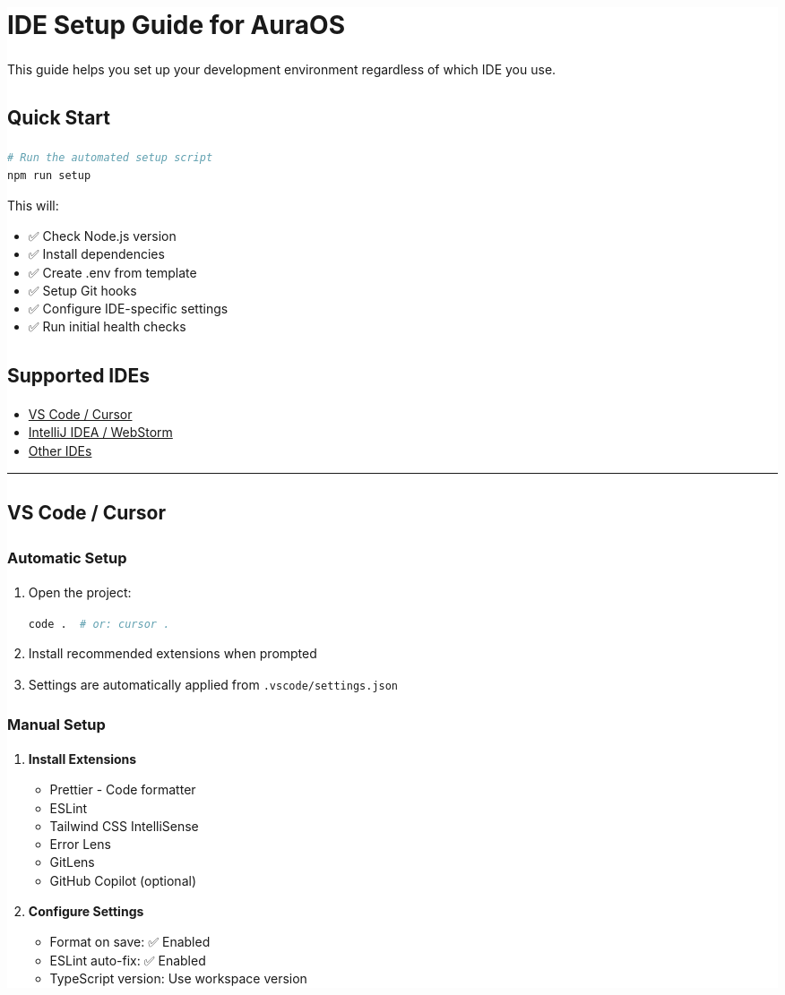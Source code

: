 # IDE Setup Guide for AuraOS

This guide helps you set up your development environment regardless of which IDE you use.

## Quick Start

```bash
# Run the automated setup script
npm run setup
```

This will:
- ✅ Check Node.js version
- ✅ Install dependencies
- ✅ Create .env from template
- ✅ Setup Git hooks
- ✅ Configure IDE-specific settings
- ✅ Run initial health checks

## Supported IDEs

- [VS Code / Cursor](#vs-code--cursor)
- [IntelliJ IDEA / WebStorm](#intellij-idea--webstorm)
- [Other IDEs](#other-ides)

---

## VS Code / Cursor

### Automatic Setup

1. Open the project:
   ```bash
   code .  # or: cursor .
   ```

2. Install recommended extensions when prompted

3. Settings are automatically applied from `.vscode/settings.json`

### Manual Setup

1. **Install Extensions**
   - Prettier - Code formatter
   - ESLint
   - Tailwind CSS IntelliSense
   - Error Lens
   - GitLens
   - GitHub Copilot (optional)

2. **Configure Settings**
   - Format on save: ✅ Enabled
   - ESLint auto-fix: ✅ Enabled
   - TypeScript version: Use workspace version
